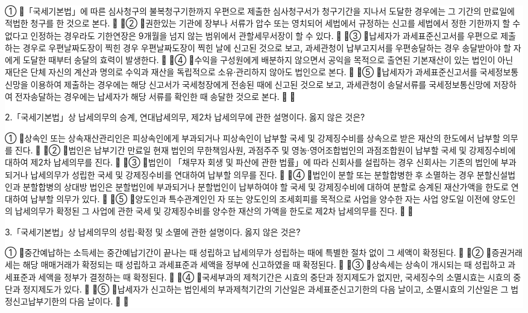 ①
「국세기본법」에 따른 심사청구의 불복청구기한까지 우편으로 제출한  심사청구서가 청구기간을 지나서 도달한 경우에는 그 기간의 만료일에 적법한 청구를 한 것으로 본다.

②
권한있는 기관에 장부나 서류가 압수 또는 영치되어 세법에서 규정하는 신고를 세법에서 정한 기한까지 할 수 없다고 인정하는 경우라도 기한연장은 9개월을 넘지 않는 범위에서 관할세무서장이 할 수 있다.

③
납세자가 과세표준신고서를 우편으로 제출하는 경우로 우편날짜도장이 찍힌 경우 우편날짜도장이 찍힌 날에 신고된 것으로 보고, 과세관청이 납부고지서를 우편송달하는 경우 송달받아야 할 자에게 도달한 때부터 송달의 효력이 발생한다.

④
수익을 구성원에게 배분하지 않으면서 공익을 목적으로 출연된 기본재산이 있는 법인이 아닌 재단은 단체 자신의 계산과 명의로 수익과 재산을 독립적으로 소유·관리하지 않아도 법인으로 본다.

⑤
납세자가 과세표준신고서를 국세정보통신망을 이용하여 제출하는 경우에는 해당 신고서가 국세청장에게 전송된 때에 신고된 것으로 보고, 과세관청이 송달서류를 국세정보통신망에 저장하여 전자송달하는 경우에는 납세자가 해당 서류를 확인한 때 송달한 것으로 본다.





2.「국세기본법」상 납세의무의 승계, 연대납세의무, 제2차 납세의무에 관한 설명이다. 옳지 않은 것은?
 
①
상속인 또는 상속재산관리인은 피상속인에게 부과되거나 피상속인이 납부할 국세 및 강제징수비를 상속으로 받은 재산의 한도에서 납부할 의무를 진다.

②
법인은 납부기간 만료일 현재 법인의 무한책임사원, 과점주주 및 영농·영어조합법인의 과점조합원이 납부할 국세 및 강제징수비에 대하여 제2차 납세의무를 진다.

③
법인이 「채무자 회생 및 파산에 관한 법률」에 따라 신회사를 설립하는 경우 신회사는 기존의 법인에 부과되거나 납세의무가 성립한 국세 및 강제징수비를 연대하여 납부할 의무를 진다.

④
법인이 분할 또는 분할합병한 후 소멸하는 경우 분할신설법인과 분할합병의 상대방 법인은 분할법인에 부과되거나 분할법인이 납부하여야 할 국세 및 강제징수비에 대하여 분할로 승계된 재산가액을 한도로 연대하여 납부할 의무가 있다.

⑤
양도인과 특수관계인인 자 또는 양도인의 조세회피를 목적으로 사업을 양수한 자는 사업 양도일 이전에 양도인의 납세의무가 확정된 그 사업에 관한 국세 및 강제징수비를 양수한 재산의 가액을 한도로 제2차 납세의무를 진다.




3.「국세기본법」상 납세의무의 성립·확정 및 소멸에 관한 설명이다. 옳지 않은 것은?
 
①
중간예납하는 소득세는 중간예납기간이 끝나는 때 성립하고 납세의무가 성립하는 때에 특별한 절차 없이 그 세액이 확정된다.

②
증권거래세는 해당 매매거래가 확정되는 때 성립하고 과세표준과 세액을 정부에 신고하였을 때 확정된다.

③
상속세는 상속이 개시되는 때 성립하고 과세표준과 세액을 정부가 결정하는 때 확정된다.

④
국세부과의 제척기간은 시효의 중단과 정지제도가 없지만, 국세징수의 소멸시효는 시효의 중단과 정지제도가 있다.

⑤
납세자가 신고하는 법인세의 부과제척기간의 기산일은 과세표준신고기한의 다음 날이고, 소멸시효의 기산일은 그 법정신고납부기한의 다음 날이다. 


